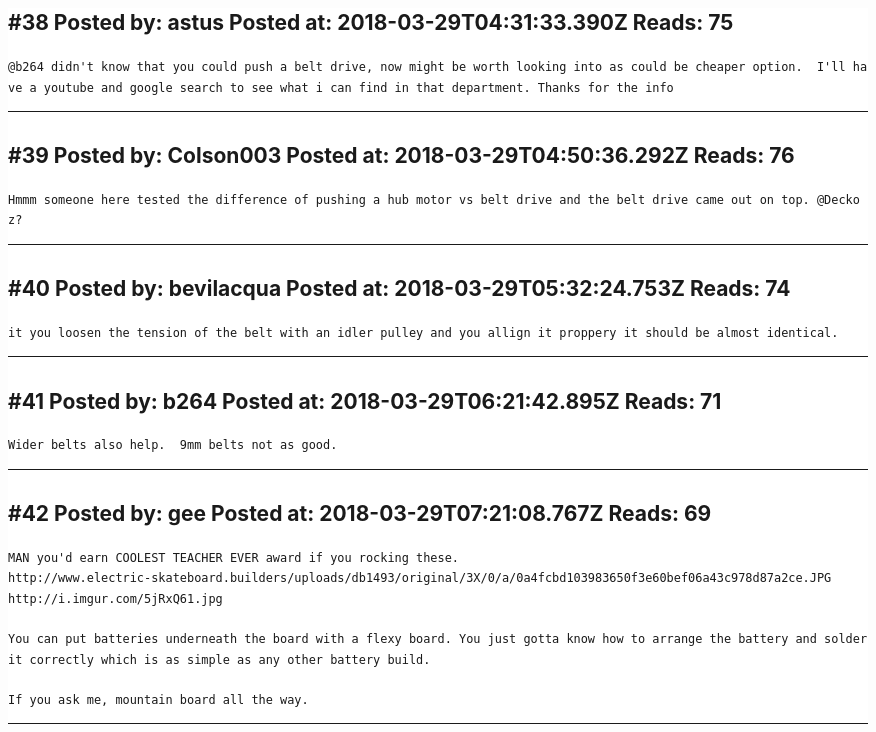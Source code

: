 ## \#38 Posted by: astus Posted at: 2018-03-29T04:31:33.390Z Reads: 75

```
@b264 didn't know that you could push a belt drive, now might be worth looking into as could be cheaper option.  I'll have a youtube and google search to see what i can find in that department. Thanks for the info
```

---
## \#39 Posted by: Colson003 Posted at: 2018-03-29T04:50:36.292Z Reads: 76

```
Hmmm someone here tested the difference of pushing a hub motor vs belt drive and the belt drive came out on top. @Deckoz?
```

---
## \#40 Posted by: bevilacqua Posted at: 2018-03-29T05:32:24.753Z Reads: 74

```
it you loosen the tension of the belt with an idler pulley and you allign it proppery it should be almost identical.
```

---
## \#41 Posted by: b264 Posted at: 2018-03-29T06:21:42.895Z Reads: 71

```
Wider belts also help.  9mm belts not as good.
```

---
## \#42 Posted by: gee Posted at: 2018-03-29T07:21:08.767Z Reads: 69

```
MAN you'd earn COOLEST TEACHER EVER award if you rocking these.
http://www.electric-skateboard.builders/uploads/db1493/original/3X/0/a/0a4fcbd103983650f3e60bef06a43c978d87a2ce.JPG
http://i.imgur.com/5jRxQ61.jpg

You can put batteries underneath the board with a flexy board. You just gotta know how to arrange the battery and solder it correctly which is as simple as any other battery build.

If you ask me, mountain board all the way.
```

---